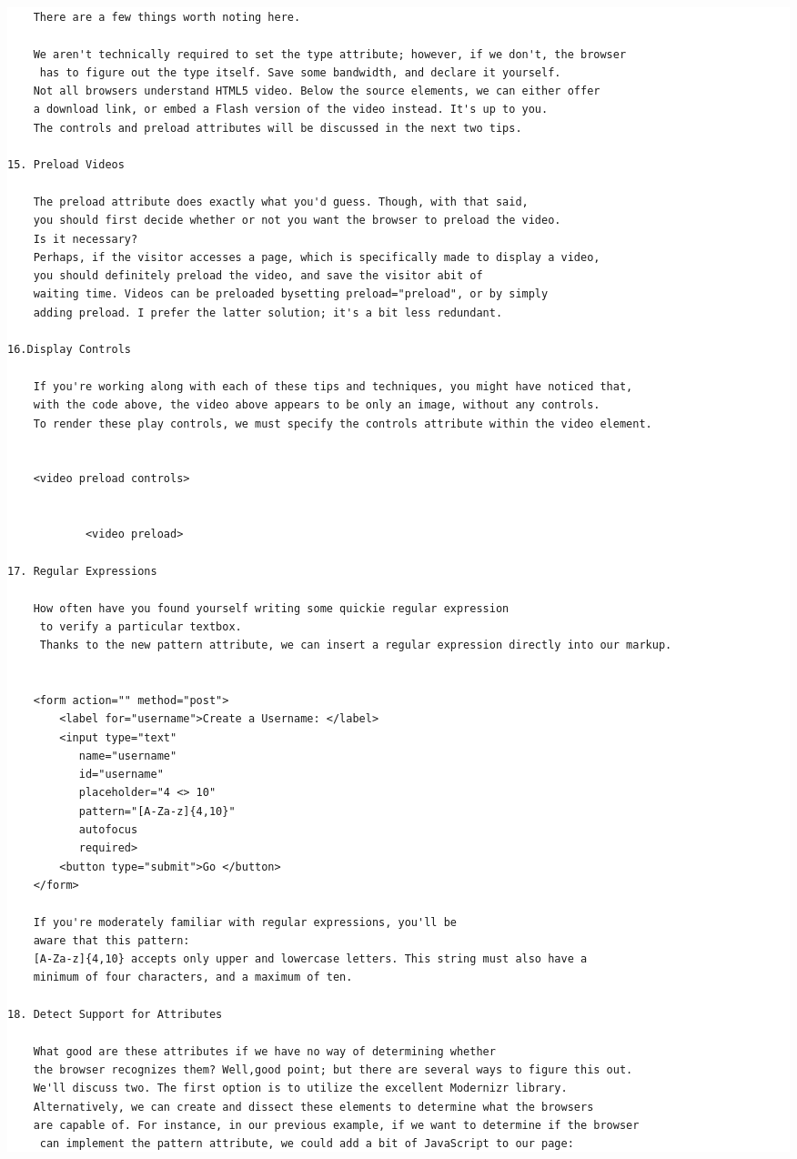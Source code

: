 		There are a few things worth noting here.

		We aren't technically required to set the type attribute; however, if we don't, the browser
		 has to figure out the type itself. Save some bandwidth, and declare it yourself.
		Not all browsers understand HTML5 video. Below the source elements, we can either offer 
		a download link, or embed a Flash version of the video instead. It's up to you.
		The controls and preload attributes will be discussed in the next two tips.

	15. Preload Videos

		The preload attribute does exactly what you'd guess. Though, with that said, 
		you should first decide whether or not you want the browser to preload the video. 
		Is it necessary? 
		Perhaps, if the visitor accesses a page, which is specifically made to display a video,
		you should definitely preload the video, and save the visitor abit of 
		waiting time. Videos can be preloaded bysetting preload="preload", or by simply 
		adding preload. I prefer the latter solution; it's a bit less redundant.

	16.Display Controls

		If you're working along with each of these tips and techniques, you might have noticed that, 
		with the code above, the video above appears to be only an image, without any controls. 
		To render these play controls, we must specify the controls attribute within the video element.


		<video preload controls>


				<video preload>

	17. Regular Expressions

		How often have you found yourself writing some quickie regular expression
		 to verify a particular textbox.
		 Thanks to the new pattern attribute, we can insert a regular expression directly into our markup.


		<form action="" method="post">
		    <label for="username">Create a Username: </label>
		    <input type="text"
		       name="username"
		       id="username"
		       placeholder="4 <> 10"
		       pattern="[A-Za-z]{4,10}"
		       autofocus
		       required>
		    <button type="submit">Go </button>
		</form>

		If you're moderately familiar with regular expressions, you'll be 
		aware that this pattern: 
		[A-Za-z]{4,10} accepts only upper and lowercase letters. This string must also have a 
		minimum of four characters, and a maximum of ten.

	18. Detect Support for Attributes

		What good are these attributes if we have no way of determining whether 
		the browser recognizes them? Well,good point; but there are several ways to figure this out.
		We'll discuss two. The first option is to utilize the excellent Modernizr library. 
		Alternatively, we can create and dissect these elements to determine what the browsers 
		are capable of. For instance, in our previous example, if we want to determine if the browser
		 can implement the pattern attribute, we could add a bit of JavaScript to our page:
